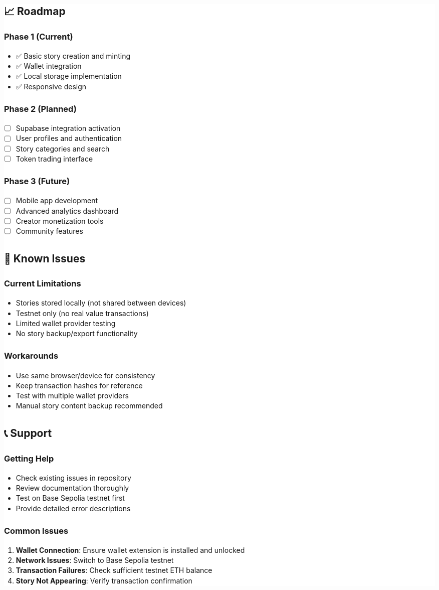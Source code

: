 ## 📈 Roadmap

### Phase 1 (Current)
- ✅ Basic story creation and minting
- ✅ Wallet integration
- ✅ Local storage implementation
- ✅ Responsive design

### Phase 2 (Planned)
- [ ] Supabase integration activation
- [ ] User profiles and authentication
- [ ] Story categories and search
- [ ] Token trading interface

### Phase 3 (Future)
- [ ] Mobile app development
- [ ] Advanced analytics dashboard
- [ ] Creator monetization tools
- [ ] Community features

## 🐛 Known Issues

### Current Limitations
- Stories stored locally (not shared between devices)
- Testnet only (no real value transactions)
- Limited wallet provider testing
- No story backup/export functionality

### Workarounds
- Use same browser/device for consistency
- Keep transaction hashes for reference
- Test with multiple wallet providers
- Manual story content backup recommended

## 📞 Support

### Getting Help
- Check existing issues in repository
- Review documentation thoroughly
- Test on Base Sepolia testnet first
- Provide detailed error descriptions

### Common Issues
1. **Wallet Connection**: Ensure wallet extension is installed and unlocked
2. **Network Issues**: Switch to Base Sepolia testnet
3. **Transaction Failures**: Check sufficient testnet ETH balance
4. **Story Not Appearing**: Verify transaction confirmation

